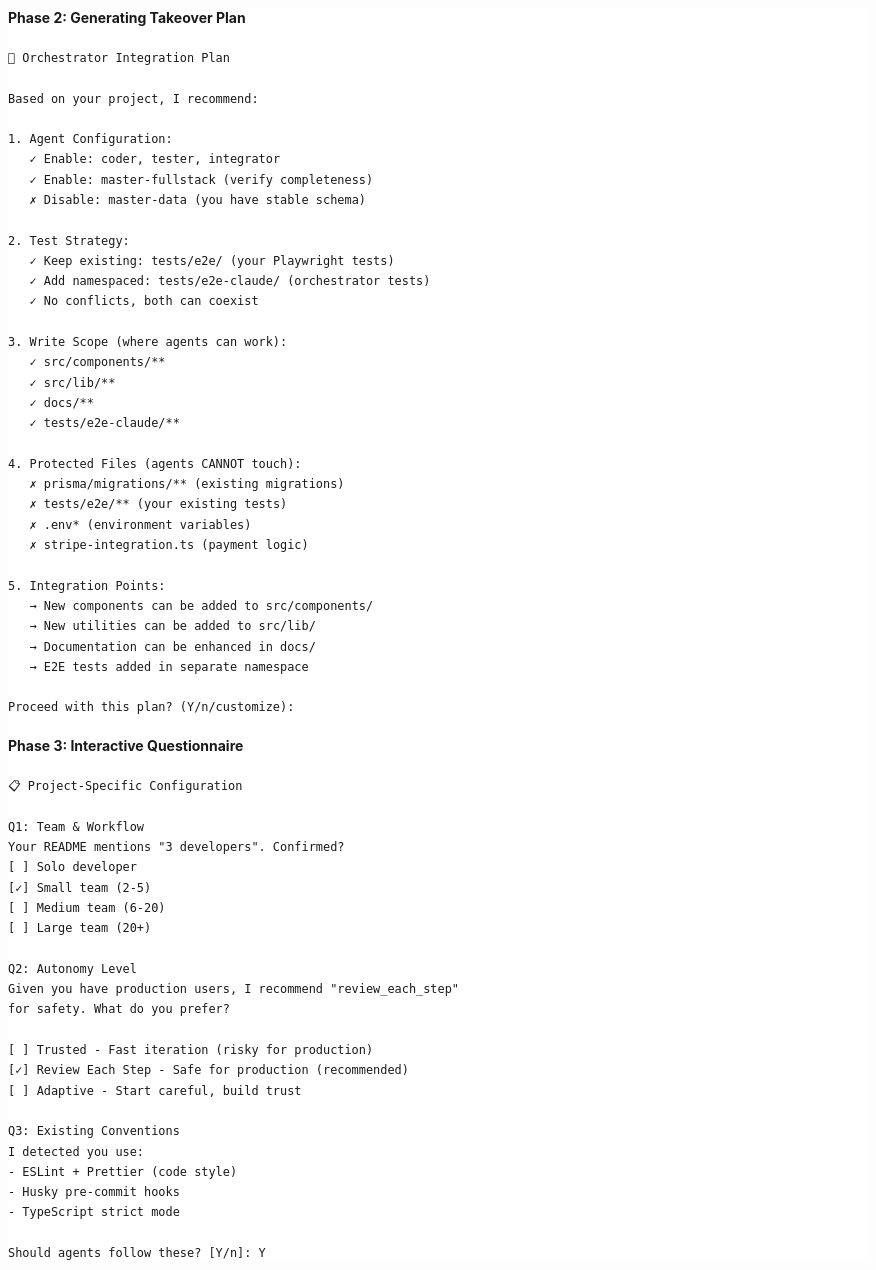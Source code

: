#### Phase 2: Generating Takeover Plan

```
🎯 Orchestrator Integration Plan

Based on your project, I recommend:

1. Agent Configuration:
   ✓ Enable: coder, tester, integrator
   ✓ Enable: master-fullstack (verify completeness)
   ✗ Disable: master-data (you have stable schema)

2. Test Strategy:
   ✓ Keep existing: tests/e2e/ (your Playwright tests)
   ✓ Add namespaced: tests/e2e-claude/ (orchestrator tests)
   ✓ No conflicts, both can coexist

3. Write Scope (where agents can work):
   ✓ src/components/**
   ✓ src/lib/**
   ✓ docs/**
   ✓ tests/e2e-claude/**

4. Protected Files (agents CANNOT touch):
   ✗ prisma/migrations/** (existing migrations)
   ✗ tests/e2e/** (your existing tests)
   ✗ .env* (environment variables)
   ✗ stripe-integration.ts (payment logic)

5. Integration Points:
   → New components can be added to src/components/
   → New utilities can be added to src/lib/
   → Documentation can be enhanced in docs/
   → E2E tests added in separate namespace

Proceed with this plan? (Y/n/customize):
```

#### Phase 3: Interactive Questionnaire

```
📋 Project-Specific Configuration

Q1: Team & Workflow
Your README mentions "3 developers". Confirmed?
[ ] Solo developer
[✓] Small team (2-5)
[ ] Medium team (6-20)
[ ] Large team (20+)

Q2: Autonomy Level
Given you have production users, I recommend "review_each_step"
for safety. What do you prefer?

[ ] Trusted - Fast iteration (risky for production)
[✓] Review Each Step - Safe for production (recommended)
[ ] Adaptive - Start careful, build trust

Q3: Existing Conventions
I detected you use:
- ESLint + Prettier (code style)
- Husky pre-commit hooks
- TypeScript strict mode

Should agents follow these? [Y/n]: Y
```